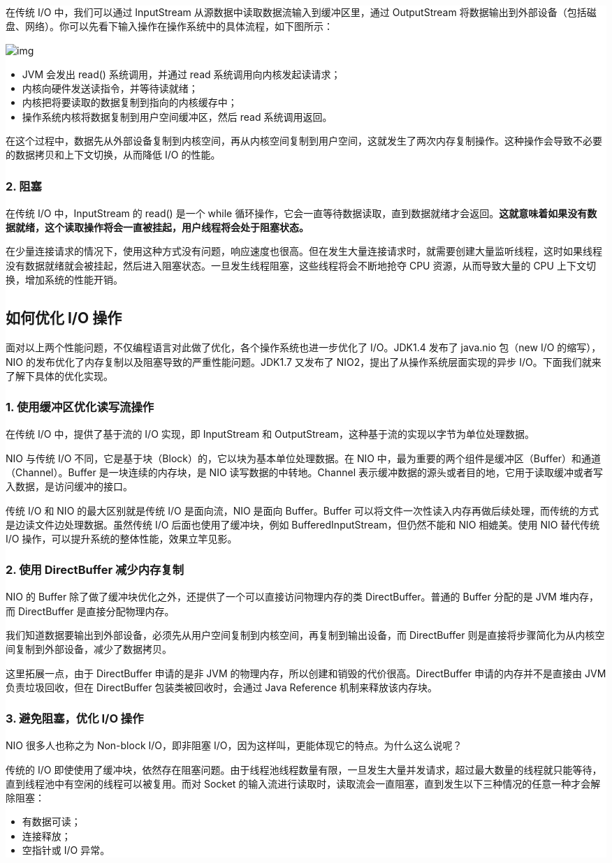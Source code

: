 在传统 I/O 中，我们可以通过 InputStream 从源数据中读取数据流输入到缓冲区里，通过 OutputStream 将数据输出到外部设备（包括磁盘、网络）。你可以先看下输入操作在操作系统中的具体流程，如下图所示：

![img](https://static001.geekbang.org/resource/image/37/ff/378542b4eaf78080189d3d06e0de61ff.jpg)

- JVM 会发出 read() 系统调用，并通过 read 系统调用向内核发起读请求；
- 内核向硬件发送读指令，并等待读就绪；
- 内核把将要读取的数据复制到指向的内核缓存中；
- 操作系统内核将数据复制到用户空间缓冲区，然后 read 系统调用返回。

在这个过程中，数据先从外部设备复制到内核空间，再从内核空间复制到用户空间，这就发生了两次内存复制操作。这种操作会导致不必要的数据拷贝和上下文切换，从而降低 I/O 的性能。

### 2. 阻塞

在传统 I/O 中，InputStream 的 read() 是一个 while 循环操作，它会一直等待数据读取，直到数据就绪才会返回。**这就意味着如果没有数据就绪，这个读取操作将会一直被挂起，用户线程将会处于阻塞状态。**

在少量连接请求的情况下，使用这种方式没有问题，响应速度也很高。但在发生大量连接请求时，就需要创建大量监听线程，这时如果线程没有数据就绪就会被挂起，然后进入阻塞状态。一旦发生线程阻塞，这些线程将会不断地抢夺 CPU 资源，从而导致大量的 CPU 上下文切换，增加系统的性能开销。

## 如何优化 I/O 操作

面对以上两个性能问题，不仅编程语言对此做了优化，各个操作系统也进一步优化了 I/O。JDK1.4 发布了 java.nio 包（new I/O 的缩写），NIO 的发布优化了内存复制以及阻塞导致的严重性能问题。JDK1.7 又发布了 NIO2，提出了从操作系统层面实现的异步 I/O。下面我们就来了解下具体的优化实现。

### 1. 使用缓冲区优化读写流操作

在传统 I/O 中，提供了基于流的 I/O 实现，即 InputStream 和 OutputStream，这种基于流的实现以字节为单位处理数据。

NIO 与传统 I/O 不同，它是基于块（Block）的，它以块为基本单位处理数据。在 NIO 中，最为重要的两个组件是缓冲区（Buffer）和通道（Channel）。Buffer 是一块连续的内存块，是 NIO 读写数据的中转地。Channel 表示缓冲数据的源头或者目的地，它用于读取缓冲或者写入数据，是访问缓冲的接口。

传统 I/O 和 NIO 的最大区别就是传统 I/O 是面向流，NIO 是面向 Buffer。Buffer 可以将文件一次性读入内存再做后续处理，而传统的方式是边读文件边处理数据。虽然传统 I/O 后面也使用了缓冲块，例如 BufferedInputStream，但仍然不能和 NIO 相媲美。使用 NIO 替代传统 I/O 操作，可以提升系统的整体性能，效果立竿见影。

### 2. 使用 DirectBuffer 减少内存复制

NIO 的 Buffer 除了做了缓冲块优化之外，还提供了一个可以直接访问物理内存的类 DirectBuffer。普通的 Buffer 分配的是 JVM 堆内存，而 DirectBuffer 是直接分配物理内存。

我们知道数据要输出到外部设备，必须先从用户空间复制到内核空间，再复制到输出设备，而 DirectBuffer 则是直接将步骤简化为从内核空间复制到外部设备，减少了数据拷贝。

这里拓展一点，由于 DirectBuffer 申请的是非 JVM 的物理内存，所以创建和销毁的代价很高。DirectBuffer 申请的内存并不是直接由 JVM 负责垃圾回收，但在 DirectBuffer 包装类被回收时，会通过 Java Reference 机制来释放该内存块。

### 3. 避免阻塞，优化 I/O 操作

NIO 很多人也称之为 Non-block I/O，即非阻塞 I/O，因为这样叫，更能体现它的特点。为什么这么说呢？

传统的 I/O 即使使用了缓冲块，依然存在阻塞问题。由于线程池线程数量有限，一旦发生大量并发请求，超过最大数量的线程就只能等待，直到线程池中有空闲的线程可以被复用。而对 Socket 的输入流进行读取时，读取流会一直阻塞，直到发生以下三种情况的任意一种才会解除阻塞：

- 有数据可读；
- 连接释放；
- 空指针或 I/O 异常。

